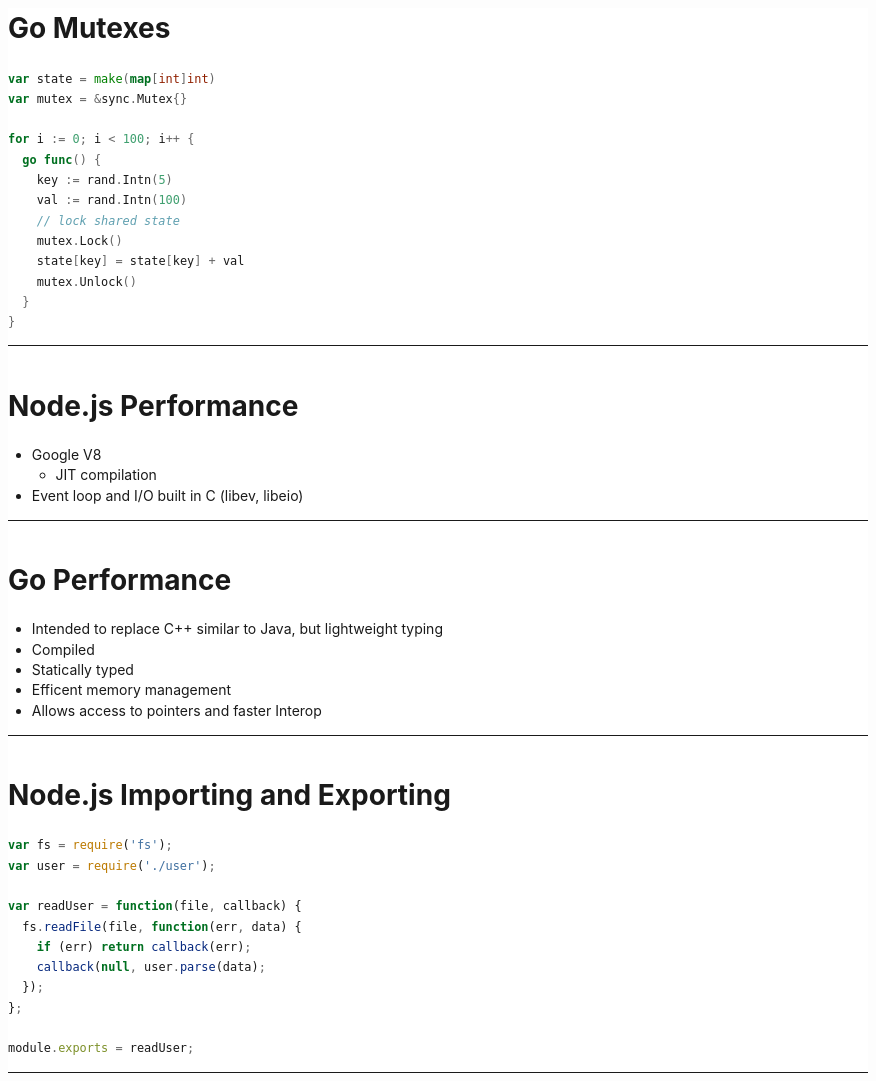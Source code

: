 

# Go Mutexes

```go
var state = make(map[int]int)
var mutex = &sync.Mutex{}

for i := 0; i < 100; i++ {
  go func() {
    key := rand.Intn(5)
    val := rand.Intn(100)
    // lock shared state
    mutex.Lock()
    state[key] = state[key] + val
    mutex.Unlock()
  }
}
```

---

# Node.js Performance

* Google V8
  * JIT compilation
* Event loop and I/O built in C (libev, libeio)

---
# Go Performance

* Intended to replace C++ similar to Java, but lightweight typing
* Compiled
* Statically typed
* Efficent memory management
* Allows access to pointers and faster Interop

---

# Node.js Importing and Exporting

```js
var fs = require('fs');
var user = require('./user');

var readUser = function(file, callback) {
  fs.readFile(file, function(err, data) {
    if (err) return callback(err);
    callback(null, user.parse(data);
  });
};

module.exports = readUser;
```

---
